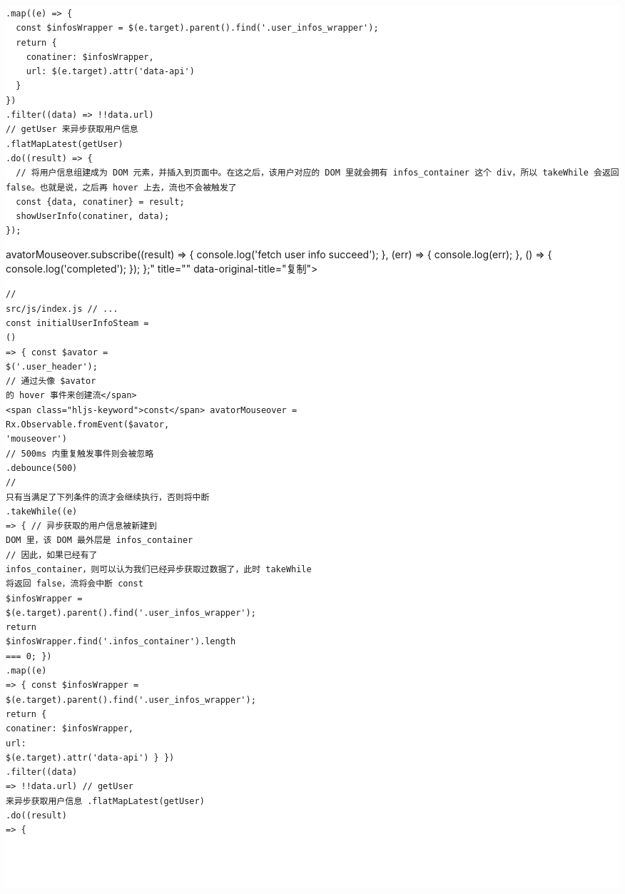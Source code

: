     .map((e) => {
      const $infosWrapper = $(e.target).parent().find('.user_infos_wrapper');
      return {
        conatiner: $infosWrapper,
        url: $(e.target).attr('data-api')
      }
    })
    .filter((data) => !!data.url)
    // getUser 来异步获取用户信息
    .flatMapLatest(getUser)
    .do((result) => {
      // 将用户信息组建成为 DOM 元素，并插入到页面中。在这之后，该用户对应的 DOM 里就会拥有 infos_container 这个 div，所以 takeWhile 会返回 false。也就是说，之后再 hover 上去，流也不会被触发了
      const {data, conatiner} = result;
      showUserInfo(conatiner, data);
    });

  avatorMouseover.subscribe((result) => {
      console.log('fetch user info succeed');
  }, (err) => {
    console.log(err);
  }, () => {
    console.log('completed');
  });
};" title="" data-original-title="复制"></span>
      <span type="button" class="saveToNote code-tool" data-toggle="tooltip" data-placement="top" title="" data-original-title="放进笔记"></span>
      </div>
      </div><pre class="javascript hljs"><code class="javascript"><span class="hljs-comment">// src/js/index.js</span>
<span class="hljs-comment">// ...</span>
<span class="hljs-keyword">const</span> initialUserInfoSteam = <span class="hljs-function"><span class="hljs-params">()</span> =&gt;</span> {
  <span class="hljs-keyword">const</span> $avator = $(<span class="hljs-string">'.user_header'</span>);
  <span class="hljs-comment">// 通过头像 $avator 的 hover 事件来创建流</span>
  <span class="hljs-keyword">const</span> avatorMouseover = Rx.Observable.fromEvent($avator, <span class="hljs-string">'mouseover'</span>)
    <span class="hljs-comment">// 500ms 内重复触发事件则会被忽略</span>
    .debounce(<span class="hljs-number">500</span>)
    <span class="hljs-comment">// 只有当满足了下列条件的流才会继续执行，否则将中断</span>
    .takeWhile(<span class="hljs-function">(<span class="hljs-params">e</span>) =&gt;</span> {
      <span class="hljs-comment">// 异步获取的用户信息被新建到 DOM 里，该 DOM 最外层是 infos_container</span>
      <span class="hljs-comment">// 因此，如果已经有了 infos_container，则可以认为我们已经异步获取过数据了，此时 takeWhile 将返回 false，流将会中断</span>
      <span class="hljs-keyword">const</span> $infosWrapper = $(e.target).parent().find(<span class="hljs-string">'.user_infos_wrapper'</span>);
      <span class="hljs-keyword">return</span> $infosWrapper.find(<span class="hljs-string">'.infos_container'</span>).length === <span class="hljs-number">0</span>;
    })
    .map(<span class="hljs-function">(<span class="hljs-params">e</span>) =&gt;</span> {
      <span class="hljs-keyword">const</span> $infosWrapper = $(e.target).parent().find(<span class="hljs-string">'.user_infos_wrapper'</span>);
      <span class="hljs-keyword">return</span> {
        <span class="hljs-attr">conatiner</span>: $infosWrapper,
        <span class="hljs-attr">url</span>: $(e.target).attr(<span class="hljs-string">'data-api'</span>)
      }
    })
    .filter(<span class="hljs-function">(<span class="hljs-params">data</span>) =&gt;</span> !!data.url)
    <span class="hljs-comment">// getUser 来异步获取用户信息</span>
    .flatMapLatest(getUser)
    .do(<span class="hljs-function">(<span class="hljs-params">result</span>) =&gt;</span> {